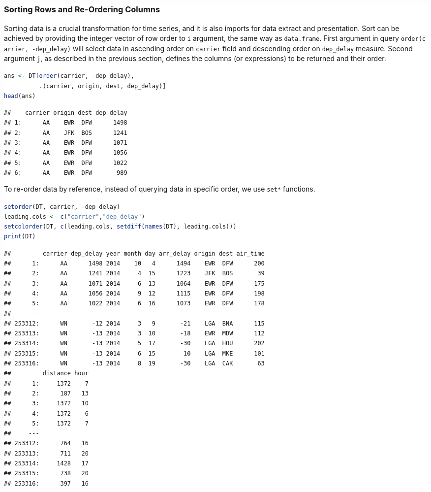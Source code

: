 
### Sorting Rows and Re-Ordering Columns


Sorting data is a crucial transformation for time series, and it is also imports for data extract and presentation. Sort can be achieved by providing the integer vector of row order to `i` argument, the same way as `data.frame`. First argument in query `order(carrier, -dep_delay)` will select data in ascending order on `carrier` field and descending order on `dep_delay` measure. Second argument `j`, as described in the previous section, defines the columns (or expressions) to be returned and their order.  


```r
ans <- DT[order(carrier, -dep_delay),
          .(carrier, origin, dest, dep_delay)]
head(ans)
```


```
##    carrier origin dest dep_delay
## 1:      AA    EWR  DFW      1498
## 2:      AA    JFK  BOS      1241
## 3:      AA    EWR  DFW      1071
## 4:      AA    EWR  DFW      1056
## 5:      AA    EWR  DFW      1022
## 6:      AA    EWR  DFW       989
```


To re-order data by reference, instead of querying data in specific order, we use `set*` functions.  


```r
setorder(DT, carrier, -dep_delay)
leading.cols <- c("carrier","dep_delay")
setcolorder(DT, c(leading.cols, setdiff(names(DT), leading.cols)))
print(DT)
```


```
##         carrier dep_delay year month day arr_delay origin dest air_time
##      1:      AA      1498 2014    10   4      1494    EWR  DFW      200
##      2:      AA      1241 2014     4  15      1223    JFK  BOS       39
##      3:      AA      1071 2014     6  13      1064    EWR  DFW      175
##      4:      AA      1056 2014     9  12      1115    EWR  DFW      198
##      5:      AA      1022 2014     6  16      1073    EWR  DFW      178
##     ---                                                                
## 253312:      WN       -12 2014     3   9       -21    LGA  BNA      115
## 253313:      WN       -13 2014     3  10       -18    EWR  MDW      112
## 253314:      WN       -13 2014     5  17       -30    LGA  HOU      202
## 253315:      WN       -13 2014     6  15        10    LGA  MKE      101
## 253316:      WN       -13 2014     8  19       -30    LGA  CAK       63
##         distance hour
##      1:     1372    7
##      2:      187   13
##      3:     1372   10
##      4:     1372    6
##      5:     1372    7
##     ---              
## 253312:      764   16
## 253313:      711   20
## 253314:     1428   17
## 253315:      738   20
## 253316:      397   16
```
